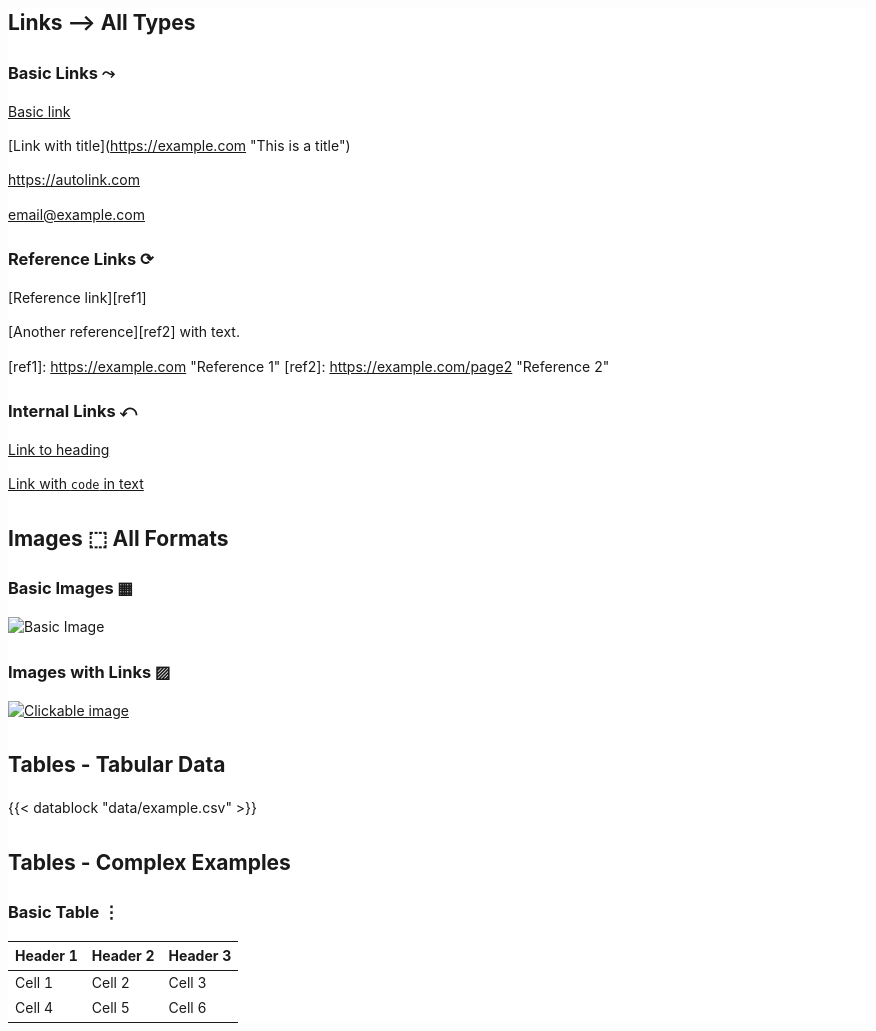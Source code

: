 ## Links ⟶ All Types

### Basic Links ⤳

[Basic link](https://example.com)

[Link with title](https://example.com \"This is a title\")

<https://autolink.com>

<email@example.com>

### Reference Links ⟳

[Reference link][ref1]

[Another reference][ref2] with text.

[ref1]: https://example.com \"Reference 1\"
[ref2]: https://example.com/page2 \"Reference 2\"

### Internal Links ⤺

[Link to heading](#heading-1--top-level)

[Link with `code` in text](https://example.com)

## Images ⬚ All Formats

### Basic Images ▦

![Basic Image](/images/placeholder-01.jpg "This is a caption")

### Images with Links ▨

[![Clickable image](https://via.placeholder.com/100)](https://example.com)

## Tables - Tabular Data

{{< datablock "data/example.csv" >}}

## Tables - Complex Examples

### Basic Table ⋮

<div class="table-container">

| Header 1 | Header 2 | Header 3 |
| -------- | -------- | -------- |
| Cell 1   | Cell 2   | Cell 3   |
| Cell 4   | Cell 5   | Cell 6   |

</div>


[^1]: This is the first footnote.
[^2]: This is a longer footnote with multiple paragraphs.